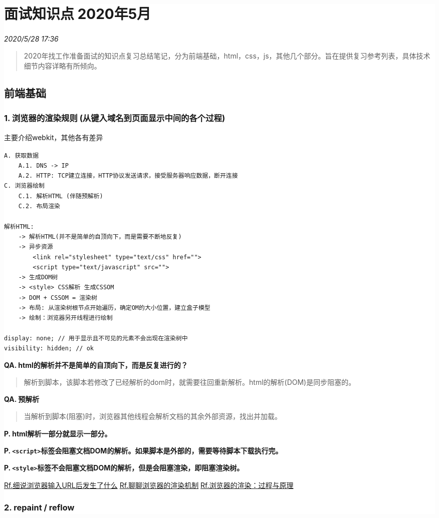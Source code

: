 # 面试知识点 2020年5月

_2020/5/28 17:36_

> 2020年找工作准备面试的知识点复习总结笔记，分为前端基础，html，css，js，其他几个部分。旨在提供复习参考列表，具体技术细节内容详略有所倾向。

## 前端基础

### 1. 浏览器的渲染规则 (从键入域名到页面显示中间的各个过程)

主要介绍webkit，其他各有差异

```text
A. 获取数据
	A.1. DNS -> IP
	A.2. HTTP: TCP建立连接，HTTP协议发送请求，接受服务器响应数据，断开连接
C. 浏览器绘制
	C.1. 解析HTML (伴随预解析)
	C.2. 布局渲染

解析HTML:
	-> 解析HTML(并不是简单的自顶向下，而是需要不断地反复)
	-> 异步资源
		<link rel="stylesheet" type="text/css" href="">
    	<script type="text/javascript" src="">
	-> 生成DOM树
	-> <style> CSS解析 生成CSSOM
	-> DOM + CSSOM = 渲染树
	-> 布局: 从渲染树根节点开始遍历，确定OM的大小位置，建立盒子模型
	-> 绘制：浏览器另开线程进行绘制

display: none; // 用于显示且不可见的元素不会出现在渲染树中
visibility: hidden; // ok
```
**QA. html的解析并不是简单的自顶向下，而是反复进行的？**

> 解析到脚本，该脚本若修改了已经解析的dom时，就需要往回重新解析。html的解析(DOM)是同步阻塞的。

**QA. 预解析**

> 当解析到脚本(阻塞)时，浏览器其他线程会解析文档的其余外部资源，找出并加载。

**P. html解析一部分就显示一部分。**

**P. `<script>`标签会阻塞文档DOM的解析。如果脚本是外部的，需要等待脚本下载执行完。**

**P. `<style>`标签不会阻塞文档DOM的解析，但是会阻塞渲染，即阻塞渲染树。**

[Rf.细说浏览器输入URL后发生了什么](https://www.xuecaijie.com/it/157.html#1Q64mGlBmKFF)
[Rf.聊聊浏览器的渲染机制](https://www.jianshu.com/p/c9049adff5ec)
[Rf.浏览器的渲染：过程与原理](https://juejin.im/entry/59e1d31f51882578c3411c77)

### 2. repaint / reflow
